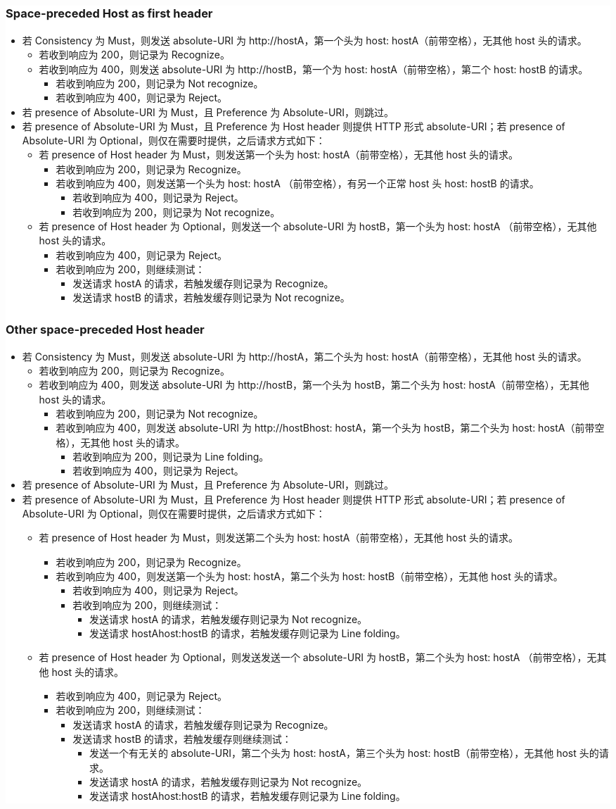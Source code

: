 ### Space-preceded Host as first header

+ 若 Consistency 为 Must，则发送 absolute-URI 为 http://hostA，第一个头为 host: hostA（前带空格），无其他 host 头的请求。
  + 若收到响应为 200，则记录为 Recognize。
  + 若收到响应为 400，则发送 absolute-URI 为 http://hostB，第一个为 host: hostA（前带空格），第二个 host: hostB 的请求。
    + 若收到响应为 200，则记录为 Not recognize。
    + 若收到响应为 400，则记录为 Reject。
+ 若 presence of Absolute-URI 为 Must，且 Preference 为 Absolute-URI，则跳过。
+ 若 presence of Absolute-URI 为 Must，且 Preference 为 Host header 则提供 HTTP 形式 absolute-URI；若 presence of Absolute-URI 为 Optional，则仅在需要时提供，之后请求方式如下：
  + 若 presence of Host header 为 Must，则发送第一个头为 host: hostA（前带空格），无其他 host 头的请求。
    + 若收到响应为 200，则记录为 Recognize。
    + 若收到响应为 400，则发送第一个头为 host: hostA （前带空格），有另一个正常 host 头 host: hostB 的请求。
      + 若收到响应为 400，则记录为 Reject。
      + 若收到响应为 200，则记录为 Not recognize。
  + 若 presence of Host header 为 Optional，则发送一个 absolute-URI 为 hostB，第一个头为 host: hostA （前带空格），无其他 host 头的请求。
    + 若收到响应为 400，则记录为 Reject。
    + 若收到响应为 200，则继续测试：
      + 发送请求 hostA 的请求，若触发缓存则记录为 Recognize。
      + 发送请求 hostB 的请求，若触发缓存则记录为 Not recognize。

### Other space-preceded Host header

+ 若 Consistency 为 Must，则发送 absolute-URI 为 http://hostA，第二个头为 host: hostA（前带空格），无其他 host 头的请求。
  + 若收到响应为 200，则记录为 Recognize。
  + 若收到响应为 400，则发送 absolute-URI 为 http://hostB，第一个头为 hostB，第二个头为 host: hostA（前带空格），无其他 host 头的请求。
    + 若收到响应为 200，则记录为 Not recognize。
    + 若收到响应为 400，则发送 absolute-URI 为 http://hostBhost: hostA，第一个头为 hostB，第二个头为 host: hostA（前带空格），无其他 host 头的请求。
      + 若收到响应为 200，则记录为 Line folding。
      + 若收到响应为 400，则记录为 Reject。
+ 若 presence of Absolute-URI 为 Must，且 Preference 为 Absolute-URI，则跳过。
+ 若 presence of Absolute-URI 为 Must，且 Preference 为 Host header 则提供 HTTP 形式 absolute-URI；若 presence of Absolute-URI 为 Optional，则仅在需要时提供，之后请求方式如下：
  + 若 presence of Host header 为 Must，则发送第二个头为 host: hostA（前带空格），无其他 host 头的请求。
    + 若收到响应为 200，则记录为 Recognize。
    + 若收到响应为 400，则发送第一个头为 host: hostA，第二个头为 host: hostB（前带空格），无其他 host 头的请求。
      + 若收到响应为 400，则记录为 Reject。
      + 若收到响应为 200，则继续测试：
        + 发送请求 hostA 的请求，若触发缓存则记录为 Not recognize。
        + 发送请求 hostAhost:hostB 的请求，若触发缓存则记录为 Line folding。

  + 若 presence of Host header 为 Optional，则发送发送一个 absolute-URI 为 hostB，第二个头为 host: hostA （前带空格），无其他 host 头的请求。
    + 若收到响应为 400，则记录为 Reject。
    + 若收到响应为 200，则继续测试：
      + 发送请求 hostA 的请求，若触发缓存则记录为 Recognize。
      + 发送请求 hostB 的请求，若触发缓存则继续测试：
        + 发送一个有无关的 absolute-URI，第二个头为 host: hostA，第三个头为 host: hostB（前带空格），无其他 host 头的请求。
        + 发送请求 hostA 的请求，若触发缓存则记录为 Not recognize。
        + 发送请求 hostAhost:hostB 的请求，若触发缓存则记录为 Line folding。
